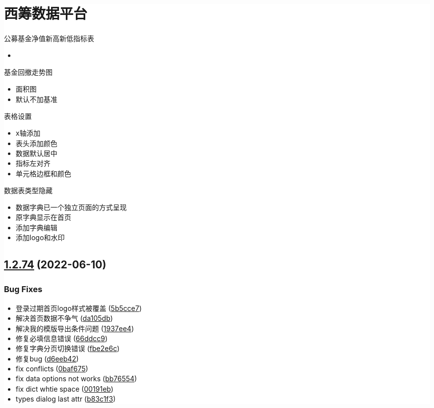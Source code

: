 # 西筹数据平台

公募基金净值新高新低指标表

- 

基金回撤走势图

- 面积图
- 默认不加基准

表格设置

- x轴添加
- 表头添加颜色
- 数据默认居中
- 指标左对齐
- 单元格边框和颜色

数据表类型隐藏

- 数据字典已一个独立页面的方式呈现
- 原字典显示在首页
- 添加字典编辑
- 添加logo和水印

## [1.2.74](https://git.51keti.cn/zhouyong/xichou-admin/compare/v1.0.0...v1.2.74) (2022-06-10)


### Bug Fixes

* 登录过期首页logo样式被覆盖 ([5b5cce7](https://git.51keti.cn/zhouyong/xichou-admin/commits/5b5cce7abb50f55cf432118ee11d793603fa19de))
* 解决首页数据不争气 ([da105db](https://git.51keti.cn/zhouyong/xichou-admin/commits/da105db5df165d819643bc36f4023da5b571dfb8))
* 解决我的模版导出条件问题 ([1937ee4](https://git.51keti.cn/zhouyong/xichou-admin/commits/1937ee45cdb1e99e18e713ae1bcc65c8487fb31a))
* 修复必填信息错误 ([66ddcc9](https://git.51keti.cn/zhouyong/xichou-admin/commits/66ddcc9ec2c8270cd72c4fce11f4c6c1cb7c2058))
* 修复字典分页切换错误 ([fbe2e6c](https://git.51keti.cn/zhouyong/xichou-admin/commits/fbe2e6c759f1e9d8933342ccd73d0379f500e8b2))
* 修复bug ([d6eeb42](https://git.51keti.cn/zhouyong/xichou-admin/commits/d6eeb424e287ffea5002d8738aaabad8c43ec0f5))
* fix conflicts ([0baf675](https://git.51keti.cn/zhouyong/xichou-admin/commits/0baf675a7cfa72968e116da0c1da056644c14808))
* fix data options not works ([bb76554](https://git.51keti.cn/zhouyong/xichou-admin/commits/bb7655490ebfc01c9de18779bdacafcf5f54fccb))
* fix dict whtie space ([00191eb](https://git.51keti.cn/zhouyong/xichou-admin/commits/00191eb56880703653a116e5126f5b7fee8a8cf8))
* types dialog last attr ([b83c1f3](https://git.51keti.cn/zhouyong/xichou-admin/commits/b83c1f31c8a08928e156b3b03134ac8ef9568039))
